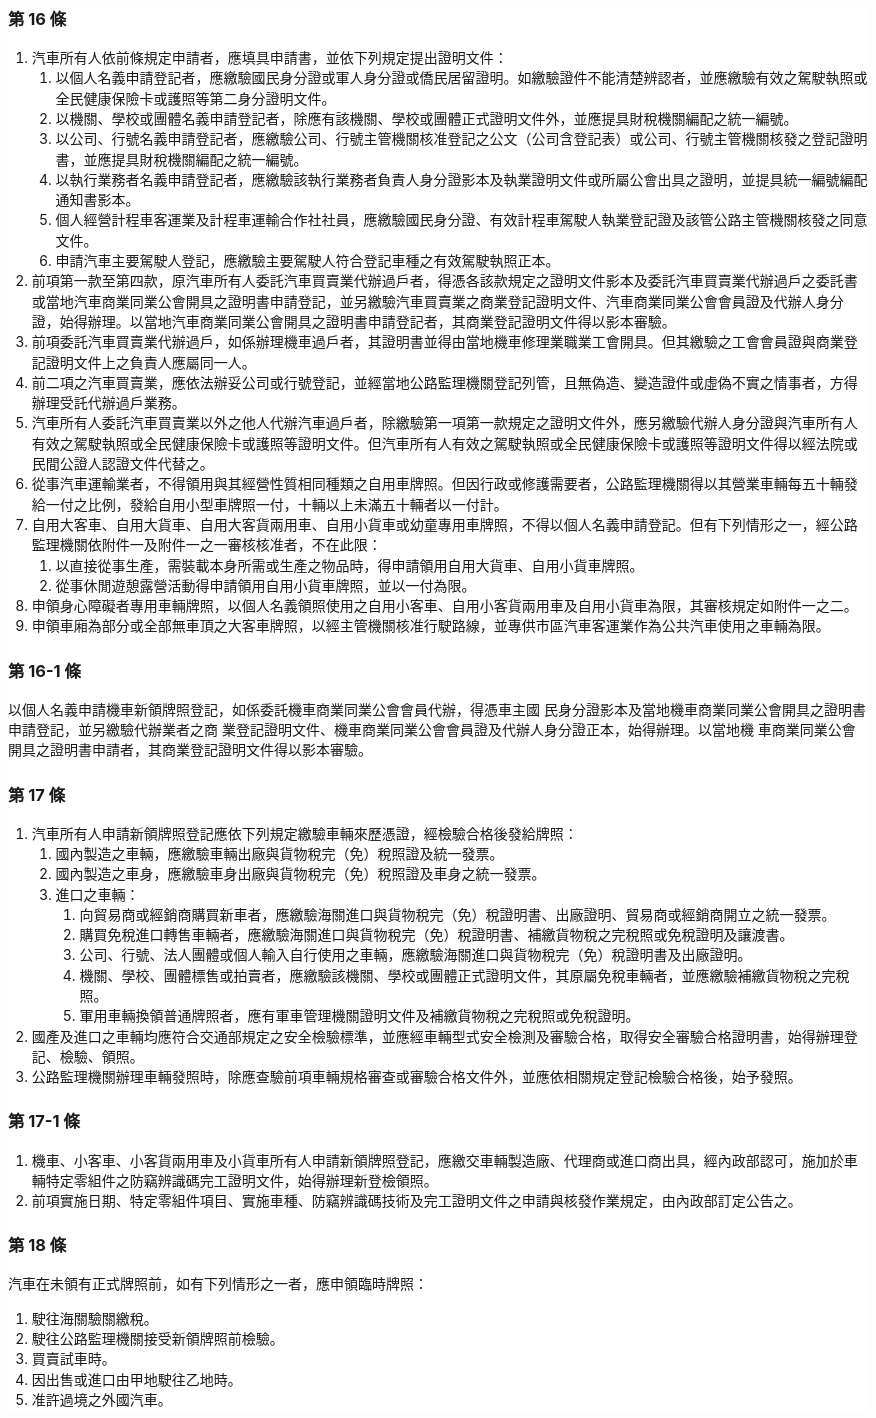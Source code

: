 ### **第 16 條**

1. 汽車所有人依前條規定申請者，應填具申請書，並依下列規定提出證明文件：
   1. 以個人名義申請登記者，應繳驗國民身分證或軍人身分證或僑民居留證明。如繳驗證件不能清楚辨認者，並應繳驗有效之駕駛執照或全民健康保險卡或護照等第二身分證明文件。
   2. 以機關、學校或團體名義申請登記者，除應有該機關、學校或團體正式證明文件外，並應提具財稅機關編配之統一編號。
   3. 以公司、行號名義申請登記者，應繳驗公司、行號主管機關核准登記之公文（公司含登記表）或公司、行號主管機關核發之登記證明書，並應提具財稅機關編配之統一編號。
   4. 以執行業務者名義申請登記者，應繳驗該執行業務者負責人身分證影本及執業證明文件或所屬公會出具之證明，並提具統一編號編配通知書影本。
   5. 個人經營計程車客運業及計程車運輸合作社社員，應繳驗國民身分證、有效計程車駕駛人執業登記證及該管公路主管機關核發之同意文件。
   6. 申請汽車主要駕駛人登記，應繳驗主要駕駛人符合登記車種之有效駕駛執照正本。
2. 前項第一款至第四款，原汽車所有人委託汽車買賣業代辦過戶者，得憑各該款規定之證明文件影本及委託汽車買賣業代辦過戶之委託書或當地汽車商業同業公會開具之證明書申請登記，並另繳驗汽車買賣業之商業登記證明文件、汽車商業同業公會會員證及代辦人身分證，始得辦理。以當地汽車商業同業公會開具之證明書申請登記者，其商業登記證明文件得以影本審驗。
3. 前項委託汽車買賣業代辦過戶，如係辦理機車過戶者，其證明書並得由當地機車修理業職業工會開具。但其繳驗之工會會員證與商業登記證明文件上之負責人應屬同一人。
4. 前二項之汽車買賣業，應依法辦妥公司或行號登記，並經當地公路監理機關登記列管，且無偽造、變造證件或虛偽不實之情事者，方得辦理受託代辦過戶業務。
5. 汽車所有人委託汽車買賣業以外之他人代辦汽車過戶者，除繳驗第一項第一款規定之證明文件外，應另繳驗代辦人身分證與汽車所有人有效之駕駛執照或全民健康保險卡或護照等證明文件。但汽車所有人有效之駕駛執照或全民健康保險卡或護照等證明文件得以經法院或民間公證人認證文件代替之。
6. 從事汽車運輸業者，不得領用與其經營性質相同種類之自用車牌照。但因行政或修護需要者，公路監理機關得以其營業車輛每五十輛發給一付之比例，發給自用小型車牌照一付，十輛以上未滿五十輛者以一付計。
7. 自用大客車、自用大貨車、自用大客貨兩用車、自用小貨車或幼童專用車牌照，不得以個人名義申請登記。但有下列情形之一，經公路監理機關依附件一及附件一之一審核核准者，不在此限：
   1. 以直接從事生產，需裝載本身所需或生產之物品時，得申請領用自用大貨車、自用小貨車牌照。
   2. 從事休閒遊憩露營活動得申請領用自用小貨車牌照，並以一付為限。
8. 申領身心障礙者專用車輛牌照，以個人名義領照使用之自用小客車、自用小客貨兩用車及自用小貨車為限，其審核規定如附件一之二。
9. 申領車廂為部分或全部無車頂之大客車牌照，以經主管機關核准行駛路線，並專供市區汽車客運業作為公共汽車使用之車輛為限。

### **第 16-1 條**

以個人名義申請機車新領牌照登記，如係委託機車商業同業公會會員代辦，得憑車主國 民身分證影本及當地機車商業同業公會開具之證明書申請登記，並另繳驗代辦業者之商 業登記證明文件、機車商業同業公會會員證及代辦人身分證正本，始得辦理。以當地機 車商業同業公會開具之證明書申請者，其商業登記證明文件得以影本審驗。

### **第 17 條**

1.  汽車所有人申請新領牌照登記應依下列規定繳驗車輛來歷憑證，經檢驗合格後發給牌照：
    1. 國內製造之車輛，應繳驗車輛出廠與貨物稅完（免）稅照證及統一發票。
    2. 國內製造之車身，應繳驗車身出廠與貨物稅完（免）稅照證及車身之統一發票。
    3. 進口之車輛：
       1. 向貿易商或經銷商購買新車者，應繳驗海關進口與貨物稅完（免）稅證明書、出廠證明、貿易商或經銷商開立之統一發票。
       2. 購買免稅進口轉售車輛者，應繳驗海關進口與貨物稅完（免）稅證明書、補繳貨物稅之完稅照或免稅證明及讓渡書。
       3. 公司、行號、法人團體或個人輸入自行使用之車輛，應繳驗海關進口與貨物稅完（免）稅證明書及出廠證明。
       4. 機關、學校、團體標售或拍賣者，應繳驗該機關、學校或團體正式證明文件，其原屬免稅車輛者，並應繳驗補繳貨物稅之完稅照。
       5. 軍用車輛換領普通牌照者，應有軍車管理機關證明文件及補繳貨物稅之完稅照或免稅證明。
2.  國產及進口之車輛均應符合交通部規定之安全檢驗標準，並應經車輛型式安全檢測及審驗合格，取得安全審驗合格證明書，始得辦理登記、檢驗、領照。
3.  公路監理機關辦理車輛發照時，除應查驗前項車輛規格審查或審驗合格文件外，並應依相關規定登記檢驗合格後，始予發照。

### **第 17-1 條**

1.  機車、小客車、小客貨兩用車及小貨車所有人申請新領牌照登記，應繳交車輛製造廠、代理商或進口商出具，經內政部認可，施加於車輛特定零組件之防竊辨識碼完工證明文件，始得辦理新登檢領照。
2.  前項實施日期、特定零組件項目、實施車種、防竊辨識碼技術及完工證明文件之申請與核發作業規定，由內政部訂定公告之。

### **第 18 條**

汽車在未領有正式牌照前，如有下列情形之一者，應申領臨時牌照：

1. 駛往海關驗關繳稅。
2. 駛往公路監理機關接受新領牌照前檢驗。
3. 買賣試車時。
4. 因出售或進口由甲地駛往乙地時。
5. 准許過境之外國汽車。
